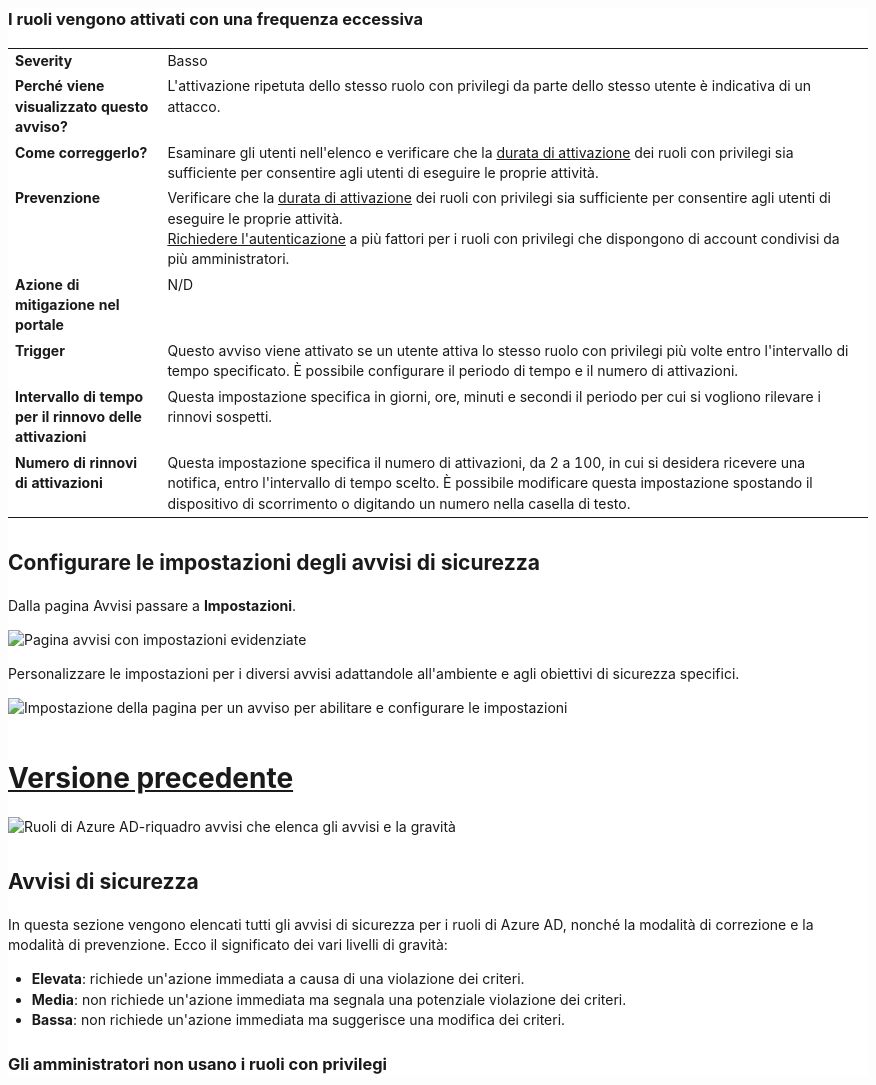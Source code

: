 ### <a name="roles-are-being-activated-too-frequently"></a>I ruoli vengono attivati con una frequenza eccessiva

| | |
| --- | --- |
| **Severity** | Basso |
| **Perché viene visualizzato questo avviso?** | L'attivazione ripetuta dello stesso ruolo con privilegi da parte dello stesso utente è indicativa di un attacco. |
| **Come correggerlo?** | Esaminare gli utenti nell'elenco e verificare che la [durata di attivazione](pim-how-to-change-default-settings.md) dei ruoli con privilegi sia sufficiente per consentire agli utenti di eseguire le proprie attività. |
| **Prevenzione** | Verificare che la [durata di attivazione](pim-how-to-change-default-settings.md) dei ruoli con privilegi sia sufficiente per consentire agli utenti di eseguire le proprie attività.</br>[Richiedere l'autenticazione](pim-how-to-change-default-settings.md) a più fattori per i ruoli con privilegi che dispongono di account condivisi da più amministratori. |
| **Azione di mitigazione nel portale** | N/D |
| **Trigger** | Questo avviso viene attivato se un utente attiva lo stesso ruolo con privilegi più volte entro l'intervallo di tempo specificato. È possibile configurare il periodo di tempo e il numero di attivazioni. |
| **Intervallo di tempo per il rinnovo delle attivazioni** | Questa impostazione specifica in giorni, ore, minuti e secondi il periodo per cui si vogliono rilevare i rinnovi sospetti. |
| **Numero di rinnovi di attivazioni** | Questa impostazione specifica il numero di attivazioni, da 2 a 100, in cui si desidera ricevere una notifica, entro l'intervallo di tempo scelto. È possibile modificare questa impostazione spostando il dispositivo di scorrimento o digitando un numero nella casella di testo. |

## <a name="configure-security-alert-settings"></a>Configurare le impostazioni degli avvisi di sicurezza

Dalla pagina Avvisi passare a **Impostazioni**.

![Pagina avvisi con impostazioni evidenziate](media/pim-how-to-configure-security-alerts/alert-settings.png)

Personalizzare le impostazioni per i diversi avvisi adattandole all'ambiente e agli obiettivi di sicurezza specifici.

![Impostazione della pagina per un avviso per abilitare e configurare le impostazioni](media/pim-resource-roles-configure-alerts/rbac-alert-settings.png)

# <a name="previous-version"></a>[Versione precedente](#tab/previous)

![Ruoli di Azure AD-riquadro avvisi che elenca gli avvisi e la gravità](./media/pim-how-to-configure-security-alerts/pim-directory-alerts.png)

## <a name="security-alerts"></a>Avvisi di sicurezza

In questa sezione vengono elencati tutti gli avvisi di sicurezza per i ruoli di Azure AD, nonché la modalità di correzione e la modalità di prevenzione. Ecco il significato dei vari livelli di gravità:

- **Elevata**: richiede un'azione immediata a causa di una violazione dei criteri.
- **Media**: non richiede un'azione immediata ma segnala una potenziale violazione dei criteri.
- **Bassa**: non richiede un'azione immediata ma suggerisce una modifica dei criteri.

### <a name="administrators-arent-using-their-privileged-roles"></a>Gli amministratori non usano i ruoli con privilegi
